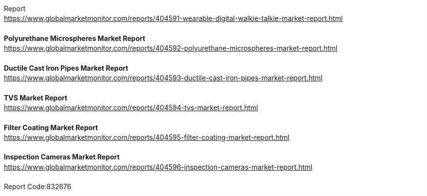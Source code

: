 Report</strong><br /><a href="https://www.globalmarketmonitor.com/reports/404591-wearable-digital-walkie-talkie-market-report.html">https://www.globalmarketmonitor.com/reports/404591-wearable-digital-walkie-talkie-market-report.html</a><br /><br /><strong>Polyurethane Microspheres Market Report</strong><br /><a href="https://www.globalmarketmonitor.com/reports/404592-polyurethane-microspheres-market-report.html">https://www.globalmarketmonitor.com/reports/404592-polyurethane-microspheres-market-report.html</a><br /><br /><strong>Ductile Cast Iron Pipes Market Report</strong><br /><a href="https://www.globalmarketmonitor.com/reports/404593-ductile-cast-iron-pipes-market-report.html">https://www.globalmarketmonitor.com/reports/404593-ductile-cast-iron-pipes-market-report.html</a><br /><br /><strong>TVS Market Report</strong><br /><a href="https://www.globalmarketmonitor.com/reports/404594-tvs-market-report.html">https://www.globalmarketmonitor.com/reports/404594-tvs-market-report.html</a><br /><br /><strong>Filter Coating Market Report</strong><br /><a href="https://www.globalmarketmonitor.com/reports/404595-filter-coating-market-report.html">https://www.globalmarketmonitor.com/reports/404595-filter-coating-market-report.html</a><br /><br /><strong>Inspection Cameras Market Report</strong><br /><a href="https://www.globalmarketmonitor.com/reports/404596-inspection-cameras-market-report.html">https://www.globalmarketmonitor.com/reports/404596-inspection-cameras-market-report.html</a><br /><br />Report Code:832676</p>
